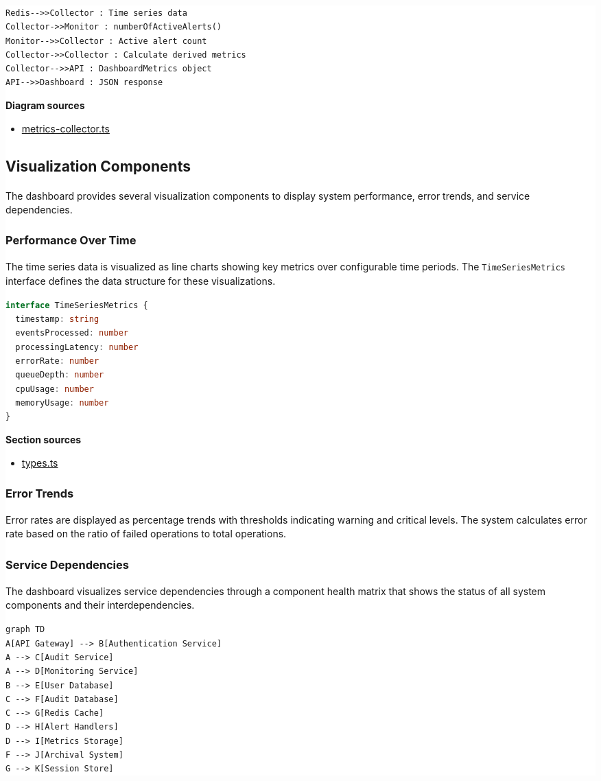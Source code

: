 ```mermaid
Redis-->>Collector : Time series data
Collector->>Monitor : numberOfActiveAlerts()
Monitor-->>Collector : Active alert count
Collector->>Collector : Calculate derived metrics
Collector-->>API : DashboardMetrics object
API-->>Dashboard : JSON response
```

**Diagram sources**
- [metrics-collector.ts](file://packages\audit\src\observability\metrics-collector.ts#L1-L602)

## Visualization Components
The dashboard provides several visualization components to display system performance, error trends, and service dependencies.

### Performance Over Time
The time series data is visualized as line charts showing key metrics over configurable time periods. The `TimeSeriesMetrics` interface defines the data structure for these visualizations.

```typescript
interface TimeSeriesMetrics {
  timestamp: string
  eventsProcessed: number
  processingLatency: number
  errorRate: number
  queueDepth: number
  cpuUsage: number
  memoryUsage: number
}
```

**Section sources**
- [types.ts](file://packages\audit\src\observability\types.ts#L1-L304)

### Error Trends
Error rates are displayed as percentage trends with thresholds indicating warning and critical levels. The system calculates error rate based on the ratio of failed operations to total operations.

### Service Dependencies
The dashboard visualizes service dependencies through a component health matrix that shows the status of all system components and their interdependencies.

```mermaid
graph TD
A[API Gateway] --> B[Authentication Service]
A --> C[Audit Service]
A --> D[Monitoring Service]
B --> E[User Database]
C --> F[Audit Database]
C --> G[Redis Cache]
D --> H[Alert Handlers]
D --> I[Metrics Storage]
F --> J[Archival System]
G --> K[Session Store]
```
